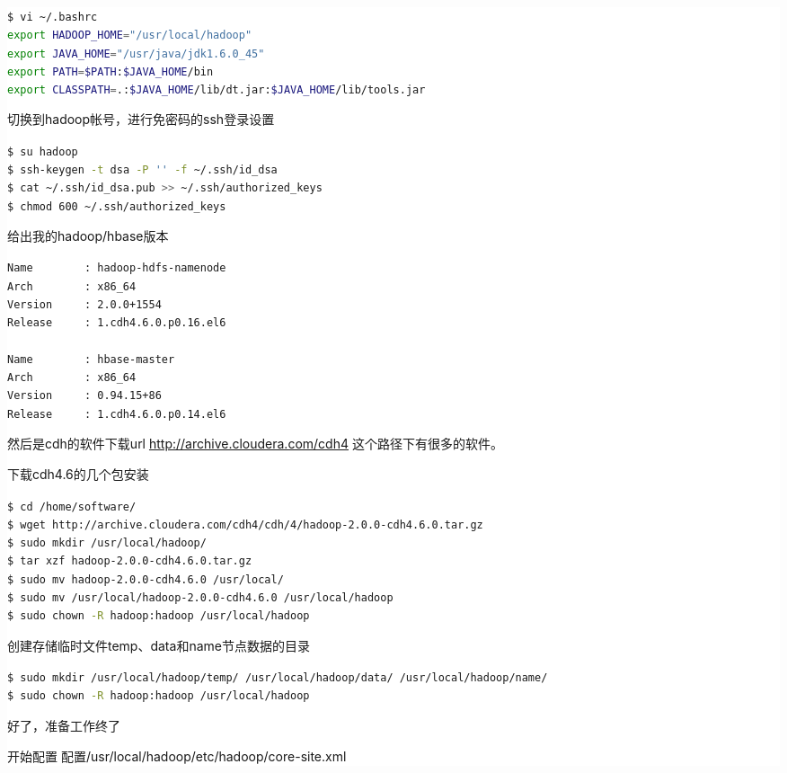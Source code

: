 ```bash
$ vi ~/.bashrc 
export HADOOP_HOME="/usr/local/hadoop"
export JAVA_HOME="/usr/java/jdk1.6.0_45"
export PATH=$PATH:$JAVA_HOME/bin
export CLASSPATH=.:$JAVA_HOME/lib/dt.jar:$JAVA_HOME/lib/tools.jar
```


切换到hadoop帐号，进行免密码的ssh登录设置

```bash
$ su hadoop
$ ssh-keygen -t dsa -P '' -f ~/.ssh/id_dsa
$ cat ~/.ssh/id_dsa.pub >> ~/.ssh/authorized_keys
$ chmod 600 ~/.ssh/authorized_keys
```


给出我的hadoop/hbase版本

```bash
Name        : hadoop-hdfs-namenode
Arch        : x86_64
Version     : 2.0.0+1554
Release     : 1.cdh4.6.0.p0.16.el6

Name        : hbase-master
Arch        : x86_64
Version     : 0.94.15+86
Release     : 1.cdh4.6.0.p0.14.el6
```

然后是cdh的软件下载url
http://archive.cloudera.com/cdh4
这个路径下有很多的软件。

下载cdh4.6的几个包安装

```bash
$ cd /home/software/
$ wget http://archive.cloudera.com/cdh4/cdh/4/hadoop-2.0.0-cdh4.6.0.tar.gz
$ sudo mkdir /usr/local/hadoop/
$ tar xzf hadoop-2.0.0-cdh4.6.0.tar.gz 
$ sudo mv hadoop-2.0.0-cdh4.6.0 /usr/local/
$ sudo mv /usr/local/hadoop-2.0.0-cdh4.6.0 /usr/local/hadoop
$ sudo chown -R hadoop:hadoop /usr/local/hadoop
```
创建存储临时文件temp、data和name节点数据的目录

```bash
$ sudo mkdir /usr/local/hadoop/temp/ /usr/local/hadoop/data/ /usr/local/hadoop/name/ 
$ sudo chown -R hadoop:hadoop /usr/local/hadoop
```

好了，准备工作终了

开始配置
配置/usr/local/hadoop/etc/hadoop/core-site.xml
